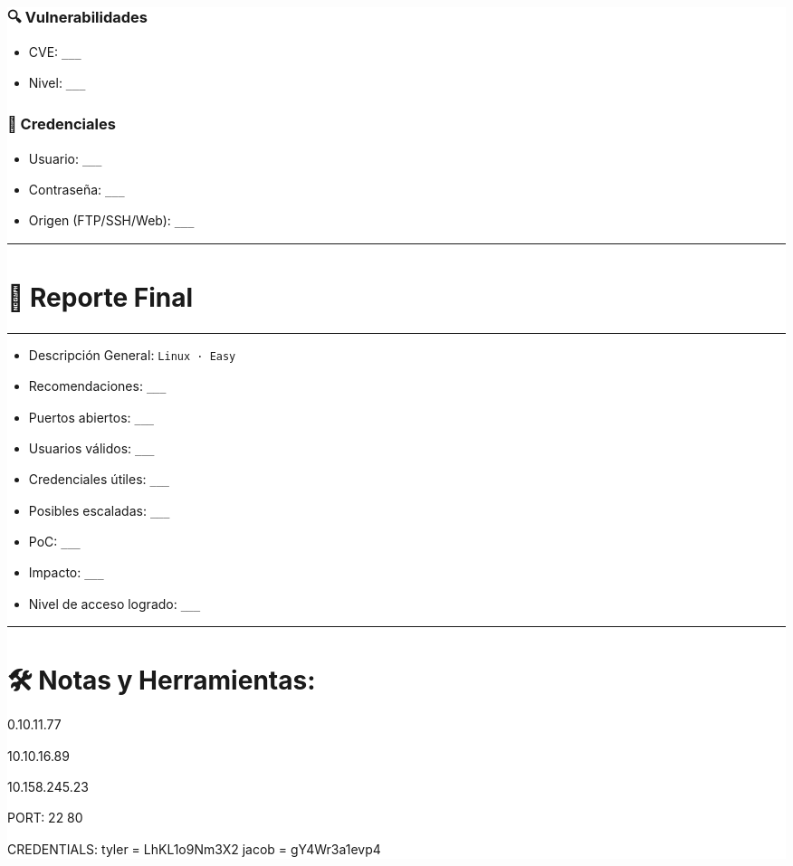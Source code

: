 

### 🔍 Vulnerabilidades

-  CVE: `___`
    
-  Nivel: `___`
    

### 🔗 Credenciales

-  Usuario: `___`
    
-  Contraseña: `___`
    
-  Origen (FTP/SSH/Web): `___`
    

---

# 📌 Reporte Final

---

-  Descripción General: `Linux · Easy`
    
-  Recomendaciones: `___`
    
-  Puertos abiertos: `___`
    
-  Usuarios válidos: `___`
    
-  Credenciales útiles: `___`
    
-  Posibles escaladas: `___`
    
-  PoC: `___`
    
-  Impacto: `___`
    
-  Nivel de acceso logrado: `___`
    

---

# 🛠️ Notas y Herramientas:

0.10.11.77

10.10.16.89

10.158.245.23


PORT:
22
80

CREDENTIALS:
tyler = LhKL1o9Nm3X2
jacob = gY4Wr3a1evp4
